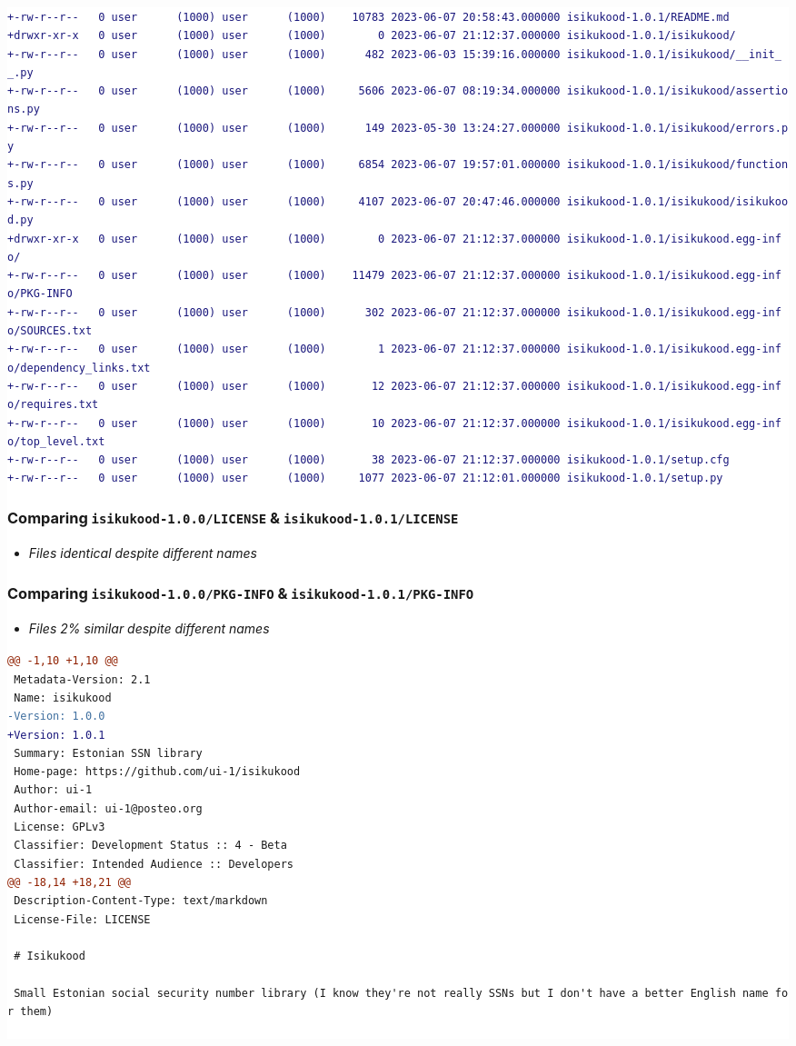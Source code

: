 ```diff
+-rw-r--r--   0 user      (1000) user      (1000)    10783 2023-06-07 20:58:43.000000 isikukood-1.0.1/README.md
+drwxr-xr-x   0 user      (1000) user      (1000)        0 2023-06-07 21:12:37.000000 isikukood-1.0.1/isikukood/
+-rw-r--r--   0 user      (1000) user      (1000)      482 2023-06-03 15:39:16.000000 isikukood-1.0.1/isikukood/__init__.py
+-rw-r--r--   0 user      (1000) user      (1000)     5606 2023-06-07 08:19:34.000000 isikukood-1.0.1/isikukood/assertions.py
+-rw-r--r--   0 user      (1000) user      (1000)      149 2023-05-30 13:24:27.000000 isikukood-1.0.1/isikukood/errors.py
+-rw-r--r--   0 user      (1000) user      (1000)     6854 2023-06-07 19:57:01.000000 isikukood-1.0.1/isikukood/functions.py
+-rw-r--r--   0 user      (1000) user      (1000)     4107 2023-06-07 20:47:46.000000 isikukood-1.0.1/isikukood/isikukood.py
+drwxr-xr-x   0 user      (1000) user      (1000)        0 2023-06-07 21:12:37.000000 isikukood-1.0.1/isikukood.egg-info/
+-rw-r--r--   0 user      (1000) user      (1000)    11479 2023-06-07 21:12:37.000000 isikukood-1.0.1/isikukood.egg-info/PKG-INFO
+-rw-r--r--   0 user      (1000) user      (1000)      302 2023-06-07 21:12:37.000000 isikukood-1.0.1/isikukood.egg-info/SOURCES.txt
+-rw-r--r--   0 user      (1000) user      (1000)        1 2023-06-07 21:12:37.000000 isikukood-1.0.1/isikukood.egg-info/dependency_links.txt
+-rw-r--r--   0 user      (1000) user      (1000)       12 2023-06-07 21:12:37.000000 isikukood-1.0.1/isikukood.egg-info/requires.txt
+-rw-r--r--   0 user      (1000) user      (1000)       10 2023-06-07 21:12:37.000000 isikukood-1.0.1/isikukood.egg-info/top_level.txt
+-rw-r--r--   0 user      (1000) user      (1000)       38 2023-06-07 21:12:37.000000 isikukood-1.0.1/setup.cfg
+-rw-r--r--   0 user      (1000) user      (1000)     1077 2023-06-07 21:12:01.000000 isikukood-1.0.1/setup.py
```

### Comparing `isikukood-1.0.0/LICENSE` & `isikukood-1.0.1/LICENSE`

 * *Files identical despite different names*

### Comparing `isikukood-1.0.0/PKG-INFO` & `isikukood-1.0.1/PKG-INFO`

 * *Files 2% similar despite different names*

```diff
@@ -1,10 +1,10 @@
 Metadata-Version: 2.1
 Name: isikukood
-Version: 1.0.0
+Version: 1.0.1
 Summary: Estonian SSN library
 Home-page: https://github.com/ui-1/isikukood
 Author: ui-1
 Author-email: ui-1@posteo.org
 License: GPLv3
 Classifier: Development Status :: 4 - Beta
 Classifier: Intended Audience :: Developers
@@ -18,14 +18,21 @@
 Description-Content-Type: text/markdown
 License-File: LICENSE
 
 # Isikukood
 
 Small Estonian social security number library (I know they're not really SSNs but I don't have a better English name for them)
 
```
